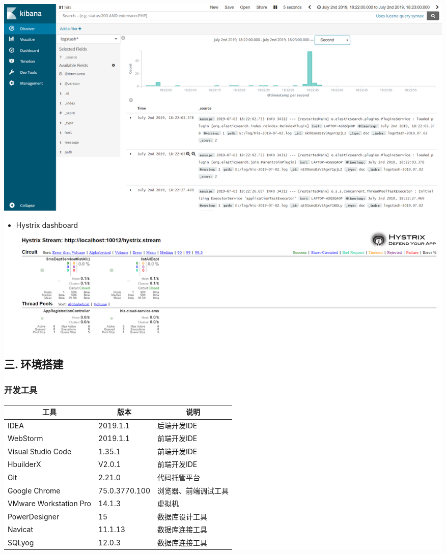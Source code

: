   ![分布式日志收集](document/picture/分布式日志收集.png)

- Hystrix dashboard
  ![Hystrix dashboard](document/picture/Hystrix-dashboard.png)





## 三. 环境搭建

### 开发工具

| 工具                     | 版本          | 说明                     |
| ------------------------ | ------------- | ------------------------ |
| IDEA                     | 2019.1.1      | 后端开发IDE              |
| WebStorm                 | 2019.1.1      | 前端开发IDE              |
| Visual   Studio Code     | 1.35.1        | 前端开发IDE              |
| HbuilderX                | V2.0.1        | 前端开发IDE              |
| Git                      | 2.21.0        | 代码托管平台             |
| Google   Chrome          | 75.0.3770.100 | 浏览器、前端调试工具     |
| VMware   Workstation Pro | 14.1.3        | 虚拟机                   |
| PowerDesigner            | 15            | 数据库设计工具           |
| Navicat                  | 11.1.13       | 数据库连接工具           |
| SQLyog                   | 12.0.3        | 数据库连接工具           |